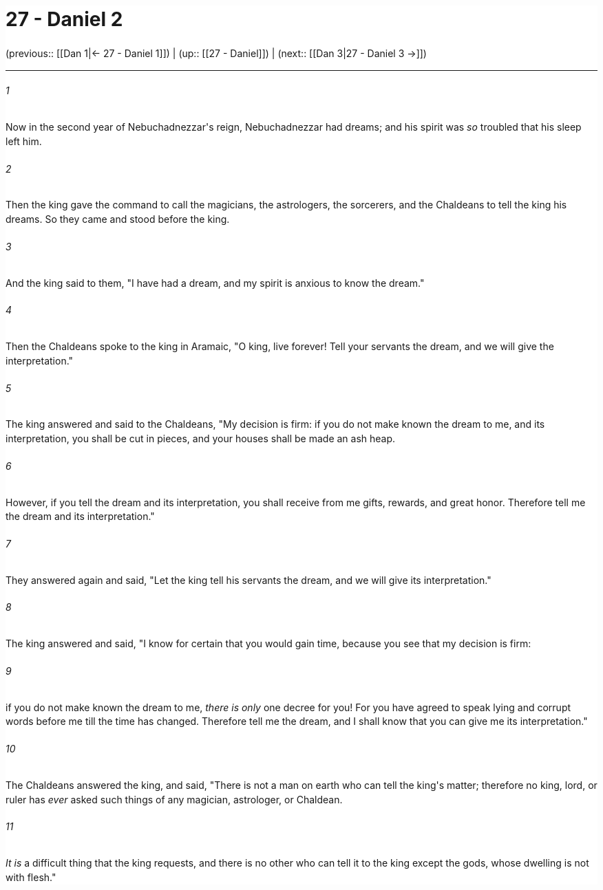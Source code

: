 # 27 - Daniel 2

(previous:: [[Dan 1|← 27 - Daniel 1]]) | (up:: [[27 - Daniel]]) | (next:: [[Dan 3|27 - Daniel 3 →]])

***


###### 1 
Now in the second year of Nebuchadnezzar's reign, Nebuchadnezzar had dreams; and his spirit was _so_ troubled that his sleep left him. 

###### 2 
Then the king gave the command to call the magicians, the astrologers, the sorcerers, and the Chaldeans to tell the king his dreams. So they came and stood before the king. 

###### 3 
And the king said to them, "I have had a dream, and my spirit is anxious to know the dream." 

###### 4 
Then the Chaldeans spoke to the king in Aramaic, "O king, live forever! Tell your servants the dream, and we will give the interpretation." 

###### 5 
The king answered and said to the Chaldeans, "My decision is firm: if you do not make known the dream to me, and its interpretation, you shall be cut in pieces, and your houses shall be made an ash heap. 

###### 6 
However, if you tell the dream and its interpretation, you shall receive from me gifts, rewards, and great honor. Therefore tell me the dream and its interpretation." 

###### 7 
They answered again and said, "Let the king tell his servants the dream, and we will give its interpretation." 

###### 8 
The king answered and said, "I know for certain that you would gain time, because you see that my decision is firm: 

###### 9 
if you do not make known the dream to me, _there is only_ one decree for you! For you have agreed to speak lying and corrupt words before me till the time has changed. Therefore tell me the dream, and I shall know that you can give me its interpretation." 

###### 10 
The Chaldeans answered the king, and said, "There is not a man on earth who can tell the king's matter; therefore no king, lord, or ruler has _ever_ asked such things of any magician, astrologer, or Chaldean. 

###### 11 
_It is_ a difficult thing that the king requests, and there is no other who can tell it to the king except the gods, whose dwelling is not with flesh." 
